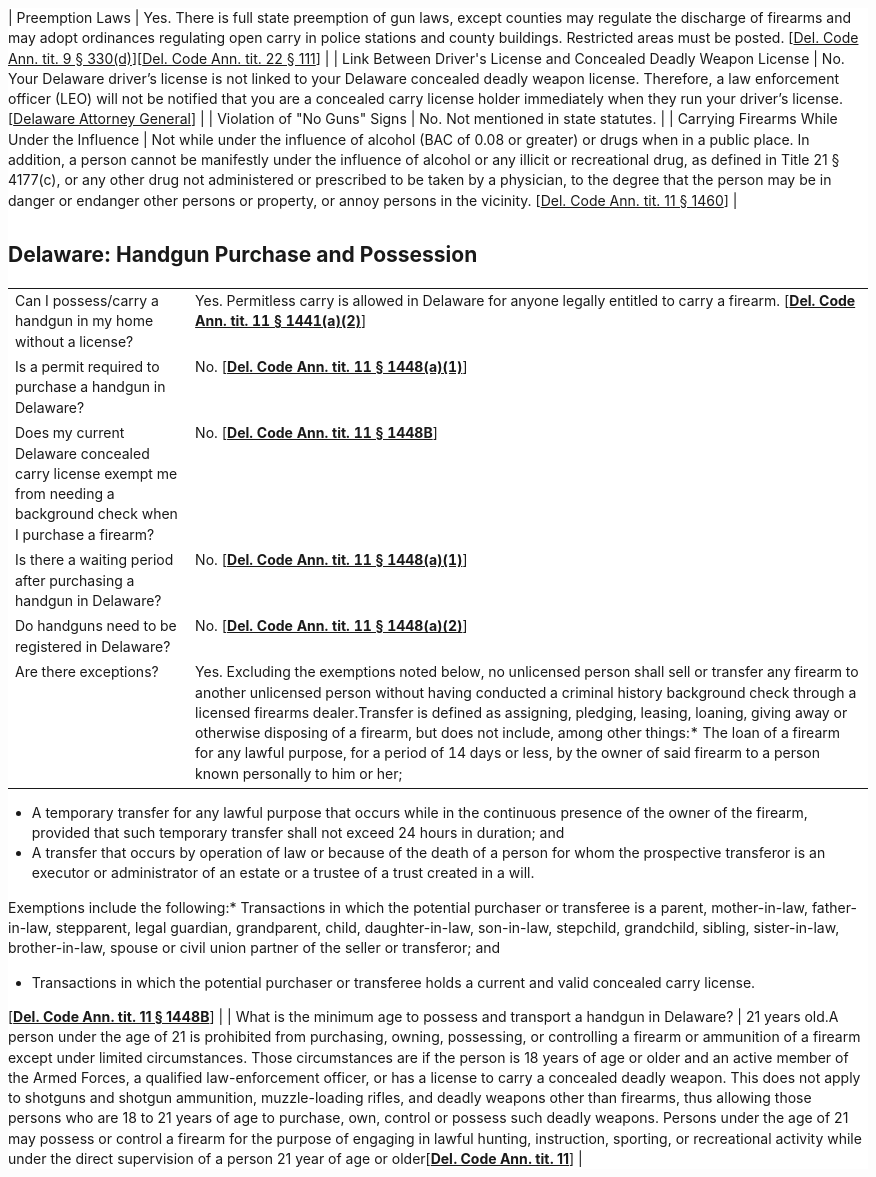 | Preemption Laws | Yes. There is full state preemption of gun laws, except counties may regulate the discharge of firearms and may adopt ordinances regulating open carry in police stations and county buildings. Restricted areas must be posted. [[Del. Code Ann. tit. 9 § 330(d)](http://delcode.delaware.gov/title9/c003/sc02/index.shtml)][[Del. Code Ann. tit. 22 § 111](http://delcode.delaware.gov/title22/c001/index.shtml#111)] |
| Link Between Driver's License and Concealed Deadly Weapon License | No. Your Delaware driver’s license is not linked to your Delaware concealed deadly weapon license. Therefore, a law enforcement officer (LEO) will not be notified that you are a concealed carry license holder immediately when they run your driver’s license. [[Delaware Attorney General](https://attorneygeneral.delaware.gov/criminal/concealed-weapons/)] |
| Violation of "No Guns" Signs | No. Not mentioned in state statutes. |
| Carrying Firearms While Under the Influence | Not while under the influence of alcohol (BAC of 0.08 or greater) or drugs when in a public place. In addition, a person cannot be manifestly under the influence of alcohol or any illicit or recreational drug, as defined in Title 21 § 4177(c), or any other drug not administered or prescribed to be taken by a physician, to the degree that the person may be in danger or endanger other persons or property, or annoy persons in the vicinity. [[Del. Code Ann. tit. 11 § 1460](http://delcode.delaware.gov/title11/c005/sc07/index.shtml#1460)] |


Delaware: Handgun Purchase and Possession
-----------------------------------------




|  |  |
| --- | --- |
| Can I possess/carry a handgun in my home without a license? | Yes. Permitless carry is allowed in Delaware for anyone legally entitled to carry a firearm. [[**Del. Code Ann. tit. 11 § 1441(a)(2)**](https://delcode.delaware.gov/title11/c005/sc07/index.shtml)] |
| Is a permit required to purchase a handgun in Delaware? | No. [[**Del. Code Ann. tit. 11 § 1448(a)(1)**](https://delcode.delaware.gov/title11/c005/sc07/index.shtml)] |
| Does my current Delaware concealed carry license exempt me from needing a background check when I purchase a firearm? | No. [[**Del. Code Ann. tit. 11 § 1448B**](https://delcode.delaware.gov/title11/c005/sc07/index.shtml)] |
| Is there a waiting period after purchasing a handgun in Delaware? | No. [[**Del. Code Ann. tit. 11 § 1448(a)(1)**](https://delcode.delaware.gov/title11/c005/sc07/index.shtml)] |
| Do handguns need to be registered in Delaware? | No. [[**Del. Code Ann. tit. 11 § 1448(a)(2)**](https://delcode.delaware.gov/title11/c005/sc07/index.shtml)] |
| Are there exceptions? | Yes. Excluding the exemptions noted below, no unlicensed person shall sell or transfer any firearm to another unlicensed person without having conducted a criminal history background check through a licensed firearms dealer.Transfer is defined as assigning, pledging, leasing, loaning, giving away or otherwise disposing of a firearm, but does not include, among other things:* The loan of a firearm for any lawful purpose, for a period of 14 days or less, by the owner of said firearm to a person known personally to him or her;
* A temporary transfer for any lawful purpose that occurs while in the continuous presence of the owner of the firearm, provided that such temporary transfer shall not exceed 24 hours in duration; and
* A transfer that occurs by operation of law or because of the death of a person for whom the prospective transferor is an executor or administrator of an estate or a trustee of a trust created in a will.

Exemptions include the following:* Transactions in which the potential purchaser or transferee is a parent, mother-in-law, father-in-law, stepparent, legal guardian, grandparent, child, daughter-in-law, son-in-law, stepchild, grandchild, sibling, sister-in-law, brother-in-law, spouse or civil union partner of the seller or transferor; and
* Transactions in which the potential purchaser or transferee holds a current and valid concealed carry license.

[[**Del. Code Ann. tit. 11 § 1448B**](https://delcode.delaware.gov/title11/c005/sc07/index.shtml)] |
| What is the minimum age to possess and transport a handgun in Delaware? | 21 years old.A person under the age of 21 is prohibited from purchasing, owning, possessing, or controlling a firearm or ammunition of a firearm except under limited circumstances. Those circumstances are if the person is 18 years of age or older and an active member of the Armed Forces, a qualified law-enforcement officer, or has a license to carry a concealed deadly weapon. This does not apply to shotguns and shotgun ammunition, muzzle-loading rifles, and deadly weapons other than firearms, thus allowing those persons who are 18 to 21 years of age to purchase, own, control or possess such deadly weapons. Persons under the age of 21 may possess or control a firearm for the purpose of engaging in lawful hunting, instruction, sporting, or recreational activity while under the direct supervision of a person 21 year of age or older[[**Del. Code Ann. tit. 11**](https://legis.delaware.gov/BillDetail?LegislationId=109608)] |

